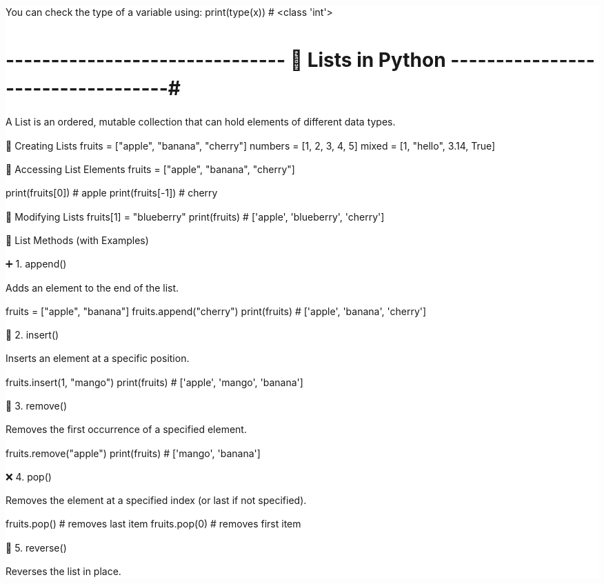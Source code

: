 You can check the type of a variable using:
print(type(x))  # <class 'int'>


# ------------------------------- 🧺 Lists in Python ----------------------------------#

A List is an ordered, mutable collection that can hold elements of different data types.

🧱 Creating Lists
fruits = ["apple", "banana", "cherry"]
numbers = [1, 2, 3, 4, 5]
mixed = [1, "hello", 3.14, True]

🧩 Accessing List Elements
fruits = ["apple", "banana", "cherry"]

print(fruits[0])   # apple
print(fruits[-1])  # cherry


🔁 Modifying Lists
fruits[1] = "blueberry"
print(fruits)  # ['apple', 'blueberry', 'cherry']

🧰 List Methods (with Examples)

➕ 1. append()

Adds an element to the end of the list.

fruits = ["apple", "banana"]
fruits.append("cherry")
print(fruits)  # ['apple', 'banana', 'cherry']


🧱 2. insert()

Inserts an element at a specific position.

fruits.insert(1, "mango")
print(fruits)  # ['apple', 'mango', 'banana']

🧹 3. remove()

Removes the first occurrence of a specified element.

fruits.remove("apple")
print(fruits)  # ['mango', 'banana']


❌ 4. pop()

Removes the element at a specified index (or last if not specified).

fruits.pop()      # removes last item
fruits.pop(0)     # removes first item

🔄 5. reverse()

Reverses the list in place.
